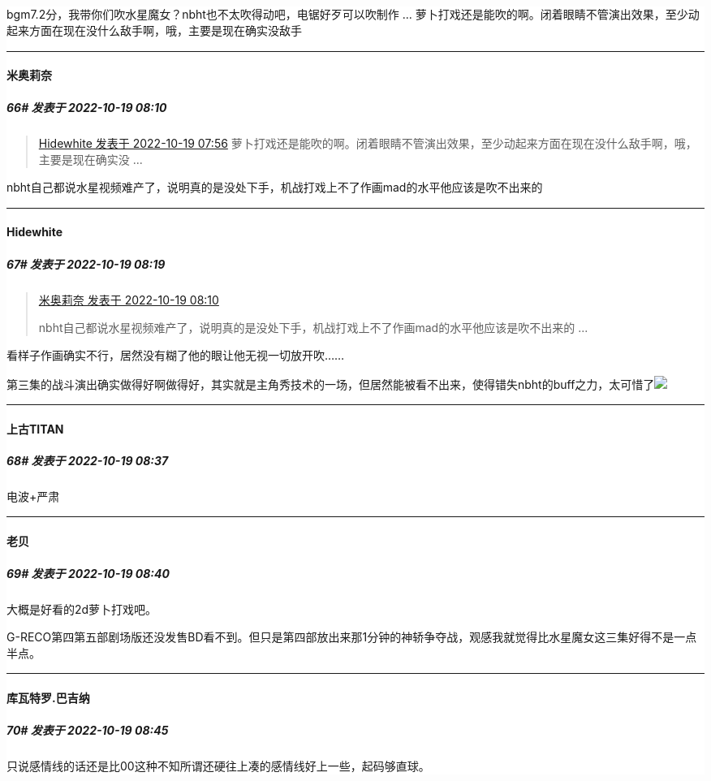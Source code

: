 bgm7.2分，我带你们吹水星魔女？nbht也不太吹得动吧，电锯好歹可以吹制作 ...</blockquote>
萝卜打戏还是能吹的啊。闭着眼睛不管演出效果，至少动起来方面在现在没什么敌手啊，哦，主要是现在确实没敌手



*****

####  米奥莉奈  
##### 66#       发表于 2022-10-19 08:10

<blockquote><a href="httphttps://bbs.saraba1st.com/2b/forum.php?mod=redirect&amp;goto=findpost&amp;pid=57982817&amp;ptid=2100321" target="_blank">Hidewhite 发表于 2022-10-19 07:56</a>
萝卜打戏还是能吹的啊。闭着眼睛不管演出效果，至少动起来方面在现在没什么敌手啊，哦，主要是现在确实没 ...</blockquote>
nbht自己都说水星视频难产了，说明真的是没处下手，机战打戏上不了作画mad的水平他应该是吹不出来的



*****

####  Hidewhite  
##### 67#       发表于 2022-10-19 08:19

<blockquote><a href="httphttps://bbs.saraba1st.com/2b/forum.php?mod=redirect&amp;goto=findpost&amp;pid=57982901&amp;ptid=2100321" target="_blank">米奥莉奈 发表于 2022-10-19 08:10</a>

nbht自己都说水星视频难产了，说明真的是没处下手，机战打戏上不了作画mad的水平他应该是吹不出来的 ...</blockquote>
看样子作画确实不行，居然没有糊了他的眼让他无视一切放开吹……

第三集的战斗演出确实做得好啊做得好，其实就是主角秀技术的一场，但居然能被看不出来，使得错失nbht的buff之力，太可惜了<img src="https://static.saraba1st.com/image/smiley/face2017/138.png" referrerpolicy="no-referrer">



*****

####  上古TITAN  
##### 68#       发表于 2022-10-19 08:37

电波+严肃

*****

####  老贝  
##### 69#       发表于 2022-10-19 08:40

大概是好看的2d萝卜打戏吧。

G-RECO第四第五部剧场版还没发售BD看不到。但只是第四部放出来那1分钟的神轿争夺战，观感我就觉得比水星魔女这三集好得不是一点半点。



*****

####  库瓦特罗.巴吉纳  
##### 70#       发表于 2022-10-19 08:45

只说感情线的话还是比00这种不知所谓还硬往上凑的感情线好上一些，起码够直球。


